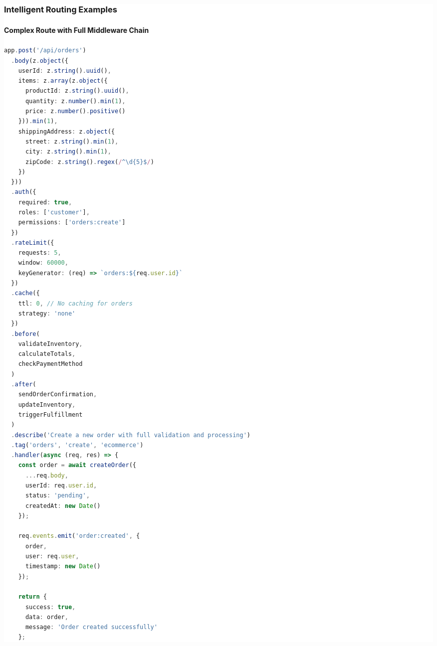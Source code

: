 ### Intelligent Routing Examples

#### Complex Route with Full Middleware Chain

```typescript
app.post('/api/orders')
  .body(z.object({
    userId: z.string().uuid(),
    items: z.array(z.object({
      productId: z.string().uuid(),
      quantity: z.number().min(1),
      price: z.number().positive()
    })).min(1),
    shippingAddress: z.object({
      street: z.string().min(1),
      city: z.string().min(1),
      zipCode: z.string().regex(/^\d{5}$/)
    })
  }))
  .auth({
    required: true,
    roles: ['customer'],
    permissions: ['orders:create']
  })
  .rateLimit({
    requests: 5,
    window: 60000,
    keyGenerator: (req) => `orders:${req.user.id}`
  })
  .cache({
    ttl: 0, // No caching for orders
    strategy: 'none'
  })
  .before(
    validateInventory,
    calculateTotals,
    checkPaymentMethod
  )
  .after(
    sendOrderConfirmation,
    updateInventory,
    triggerFulfillment
  )
  .describe('Create a new order with full validation and processing')
  .tag('orders', 'create', 'ecommerce')
  .handler(async (req, res) => {
    const order = await createOrder({
      ...req.body,
      userId: req.user.id,
      status: 'pending',
      createdAt: new Date()
    });

    req.events.emit('order:created', {
      order,
      user: req.user,
      timestamp: new Date()
    });

    return {
      success: true,
      data: order,
      message: 'Order created successfully'
    };
```